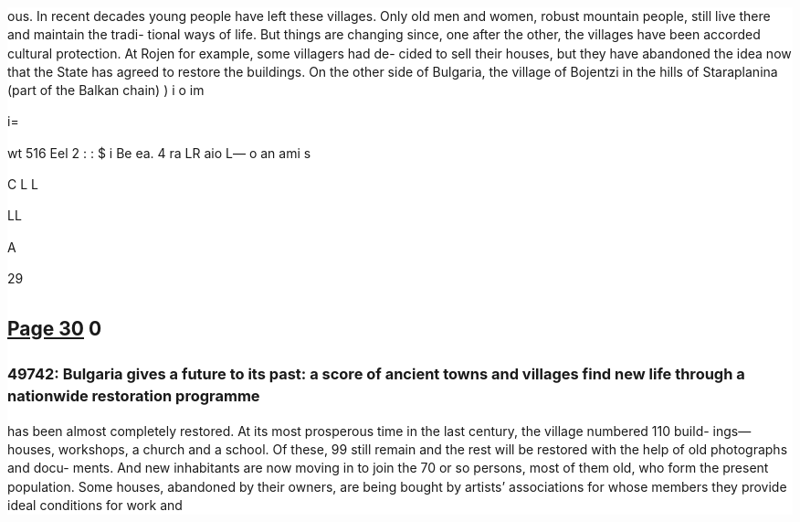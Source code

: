 ous. In recent decades young people 
have left these villages. Only old men 
and women, robust mountain people, 
still live there and maintain the tradi- 
tional ways of life. 
But things are changing since, one 
after the other, the villages have been 
accorded cultural protection. At Rojen 
for example, some villagers had de- 
cided to sell their houses, but they 
have abandoned the idea now that the 
State has agreed to restore the 
buildings. 
On the other side of Bulgaria, the 
village of Bojentzi in the hills of 
Staraplanina (part of the Balkan chain) ) 
i o 
  im
 
i=
 
     
wt 
516 
Eel 2 : 
: $ i 
Be 
ea. 4 
ra LR 
aio L— 
o an 
    ami
s
 
C
L
L
 
LL
 
A
 
29   
  

## [Page 30](https://demo.humlab.umu.se/courier/049738engo.pdf#page=30) 0

### 49742: Bulgaria gives a future to its past: a score of ancient towns and villages find new life through a nationwide restoration programme

has been almost completely restored. 
At its most prosperous time in the last 
century, the village numbered 110 build- 
ings—houses, workshops, a church 
and a school. Of these, 99 still remain 
and the rest will be restored with the 
help of old photographs and docu- 
ments. And new inhabitants are now 
moving in to join the 70 or so persons, 
most of them old, who form the present 
population. 
Some houses, abandoned by their 
owners, are being bought by artists’ 
associations for whose members they 
provide ideal conditions for work and 